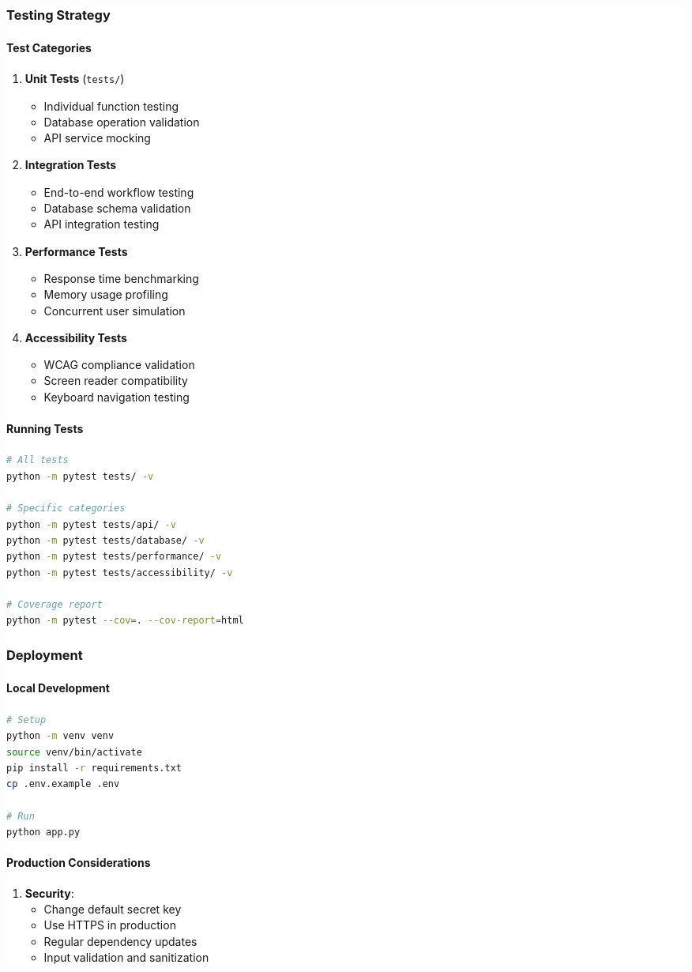 ### Testing Strategy

#### Test Categories
1. **Unit Tests** (`tests/`)
   - Individual function testing
   - Database operation validation
   - API service mocking

2. **Integration Tests**
   - End-to-end workflow testing
   - Database schema validation
   - API integration testing

3. **Performance Tests**
   - Response time benchmarking
   - Memory usage profiling
   - Concurrent user simulation

4. **Accessibility Tests**
   - WCAG compliance validation
   - Screen reader compatibility
   - Keyboard navigation testing

#### Running Tests
```bash
# All tests
python -m pytest tests/ -v

# Specific categories
python -m pytest tests/api/ -v
python -m pytest tests/database/ -v
python -m pytest tests/performance/ -v
python -m pytest tests/accessibility/ -v

# Coverage report
python -m pytest --cov=. --cov-report=html
```

### Deployment

#### Local Development
```bash
# Setup
python -m venv venv
source venv/bin/activate
pip install -r requirements.txt
cp .env.example .env

# Run
python app.py
```

#### Production Considerations
1. **Security**:
   - Change default secret key
   - Use HTTPS in production
   - Regular dependency updates
   - Input validation and sanitization

